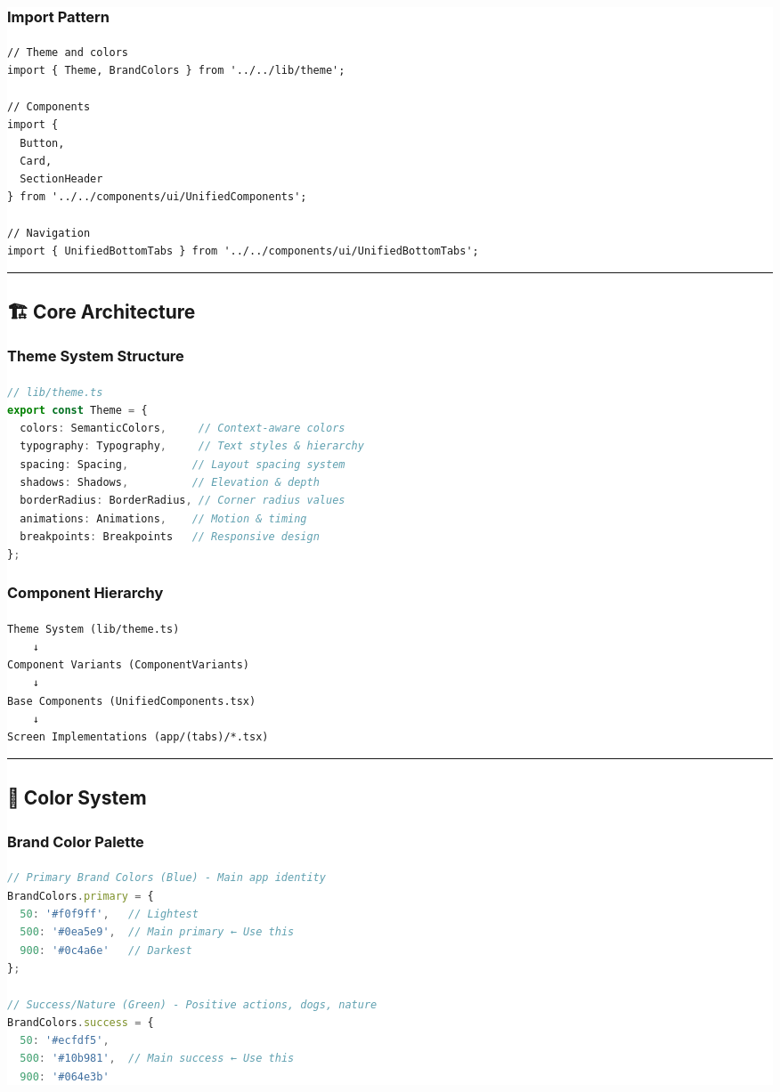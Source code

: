 ### **Import Pattern**
```tsx
// Theme and colors
import { Theme, BrandColors } from '../../lib/theme';

// Components
import { 
  Button, 
  Card, 
  SectionHeader 
} from '../../components/ui/UnifiedComponents';

// Navigation
import { UnifiedBottomTabs } from '../../components/ui/UnifiedBottomTabs';
```

---

## 🏗 **Core Architecture**

### **Theme System Structure**
```typescript
// lib/theme.ts
export const Theme = {
  colors: SemanticColors,     // Context-aware colors
  typography: Typography,     // Text styles & hierarchy
  spacing: Spacing,          // Layout spacing system
  shadows: Shadows,          // Elevation & depth
  borderRadius: BorderRadius, // Corner radius values
  animations: Animations,    // Motion & timing
  breakpoints: Breakpoints   // Responsive design
};
```

### **Component Hierarchy**
```
Theme System (lib/theme.ts)
    ↓
Component Variants (ComponentVariants)
    ↓
Base Components (UnifiedComponents.tsx)
    ↓
Screen Implementations (app/(tabs)/*.tsx)
```

---

## 🎨 **Color System**

### **Brand Color Palette**
```typescript
// Primary Brand Colors (Blue) - Main app identity
BrandColors.primary = {
  50: '#f0f9ff',   // Lightest
  500: '#0ea5e9',  // Main primary ← Use this
  900: '#0c4a6e'   // Darkest
};

// Success/Nature (Green) - Positive actions, dogs, nature
BrandColors.success = {
  50: '#ecfdf5',
  500: '#10b981',  // Main success ← Use this
  900: '#064e3b'
```